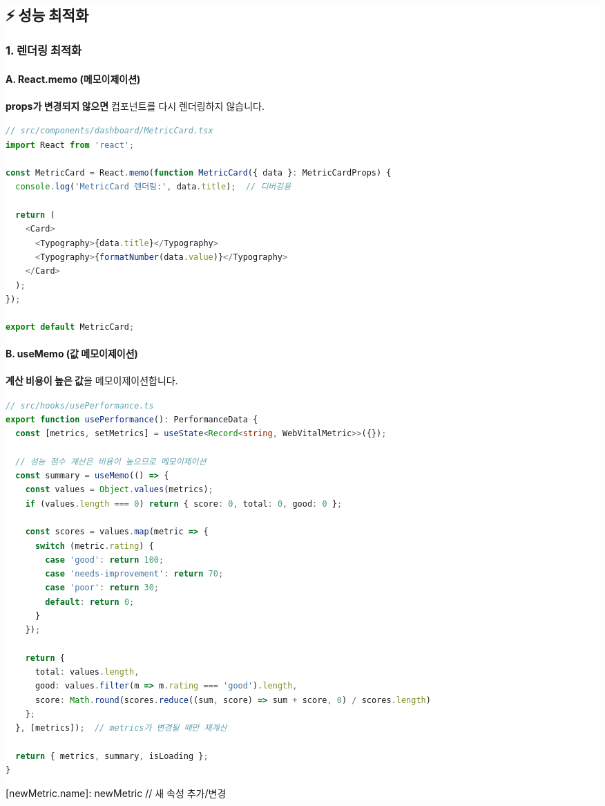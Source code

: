 
## ⚡ 성능 최적화

### 1. 렌더링 최적화

#### A. React.memo (메모이제이션)
**props가 변경되지 않으면** 컴포넌트를 다시 렌더링하지 않습니다.

```typescript
// src/components/dashboard/MetricCard.tsx
import React from 'react';

const MetricCard = React.memo(function MetricCard({ data }: MetricCardProps) {
  console.log('MetricCard 렌더링:', data.title);  // 디버깅용
  
  return (
    <Card>
      <Typography>{data.title}</Typography>
      <Typography>{formatNumber(data.value)}</Typography>
    </Card>
  );
});

export default MetricCard;
```

#### B. useMemo (값 메모이제이션)
**계산 비용이 높은 값**을 메모이제이션합니다.

```typescript
// src/hooks/usePerformance.ts
export function usePerformance(): PerformanceData {
  const [metrics, setMetrics] = useState<Record<string, WebVitalMetric>>({});

  // 성능 점수 계산은 비용이 높으므로 메모이제이션
  const summary = useMemo(() => {
    const values = Object.values(metrics);
    if (values.length === 0) return { score: 0, total: 0, good: 0 };

    const scores = values.map(metric => {
      switch (metric.rating) {
        case 'good': return 100;
        case 'needs-improvement': return 70;
        case 'poor': return 30;
        default: return 0;
      }
    });

    return {
      total: values.length,
      good: values.filter(m => m.rating === 'good').length,
      score: Math.round(scores.reduce((sum, score) => sum + score, 0) / scores.length)
    };
  }, [metrics]);  // metrics가 변경될 때만 재계산

  return { metrics, summary, isLoading };
}
```


  [newMetric.name]: newMetric  // 새 속성 추가/변경